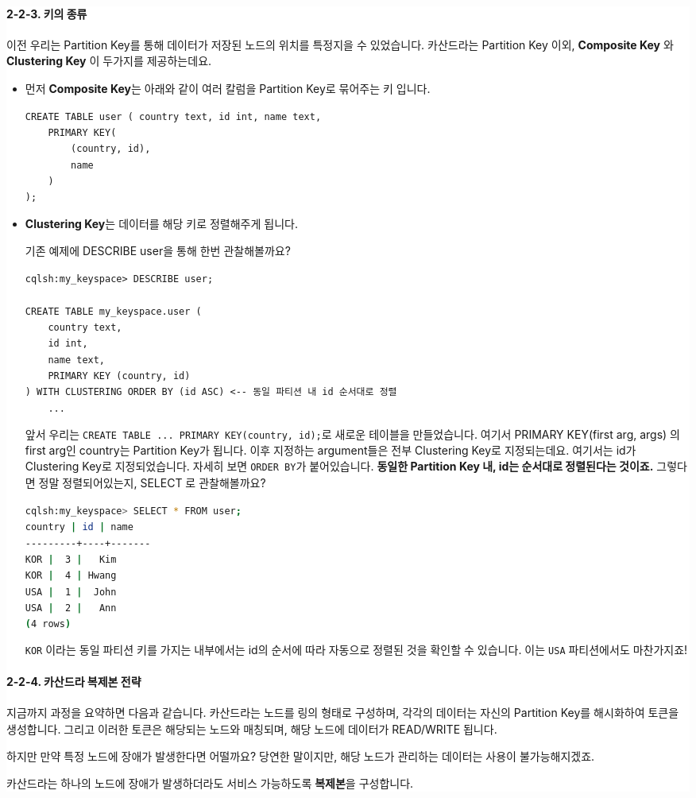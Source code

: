 #### 2-2-3. 키의 종류
이전 우리는 Partition Key를 통해 데이터가 저장된 노드의 위치를 특정지을 수 있었습니다. 카산드라는 Partition Key 이외, **Composite Key** 와 **Clustering Key** 이 두가지를 제공하는데요.

* 먼저 **Composite Key**는 아래와 같이 여러 칼럼을 Partition Key로 묶어주는 키 입니다.
  
  ```cassandraql
  CREATE TABLE user ( country text, id int, name text, 
      PRIMARY KEY( 
          (country, id),
          name 
      )
  );
  ```

* **Clustering Key**는 데이터를 해당 키로 정렬해주게 됩니다.

  기존 예제에 DESCRIBE user을 통해 한번 관찰해볼까요?
  
  ```
  cqlsh:my_keyspace> DESCRIBE user;
  
  CREATE TABLE my_keyspace.user (
      country text,
      id int,
      name text,
      PRIMARY KEY (country, id)
  ) WITH CLUSTERING ORDER BY (id ASC) <-- 동일 파티션 내 id 순서대로 정렬
      ...
  ```
  
  앞서 우리는 `CREATE TABLE ... PRIMARY KEY(country, id);`로 새로운 테이블을 만들었습니다. 여기서 PRIMARY KEY(first arg, args) 의 first arg인 country는 Partition Key가 됩니다. 이후 지정하는 argument들은 전부 Clustering Key로 지정되는데요. 여기서는 id가 Clustering Key로 지정되었습니다. 자세히 보면 `ORDER BY`가 붙어있습니다. **동일한 Partition Key 내, id는 순서대로 정렬된다는 것이죠.** 그렇다면 정말 정렬되어있는지, SELECT 로 관찰해볼까요?
  
  ```bash
  cqlsh:my_keyspace> SELECT * FROM user;
  country | id | name
  ---------+----+-------
  KOR |  3 |   Kim
  KOR |  4 | Hwang
  USA |  1 |  John
  USA |  2 |   Ann
  (4 rows)
  ```
  
  `KOR` 이라는 동일 파티션 키를 가지는 내부에서는 id의 순서에 따라 자동으로 정렬된 것을 확인할 수 있습니다. 이는 `USA` 파티션에서도 마찬가지죠!

#### 2-2-4. 카산드라 복제본 전략
지금까지 과정을 요약하면 다음과 같습니다. 카산드라는 노드를 링의 형태로 구성하며, 각각의 데이터는 자신의 Partition Key를 해시화하여 토큰을 생성합니다. 그리고 이러한 토큰은 해당되는 노드와 매칭되며, 해당 노드에 데이터가 READ/WRITE 됩니다.

하지만 만약 특정 노드에 장애가 발생한다면 어떨까요? 당연한 말이지만, 해당 노드가 관리하는 데이터는 사용이 불가능해지겠죠.

카산드라는 하나의 노드에 장애가 발생하더라도 서비스 가능하도록 **복제본**을 구성합니다.

